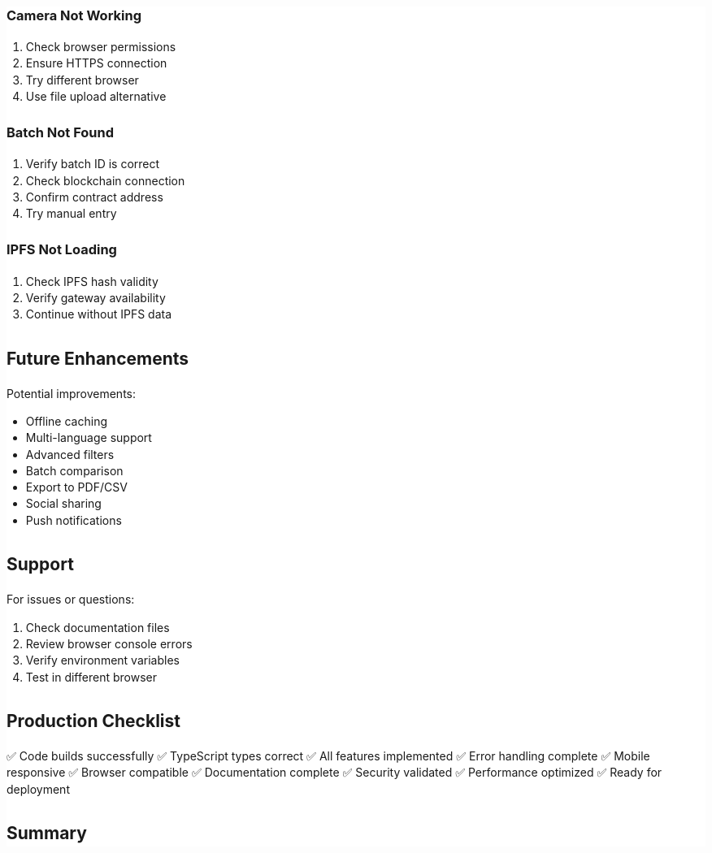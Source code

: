 ### Camera Not Working
1. Check browser permissions
2. Ensure HTTPS connection
3. Try different browser
4. Use file upload alternative

### Batch Not Found
1. Verify batch ID is correct
2. Check blockchain connection
3. Confirm contract address
4. Try manual entry

### IPFS Not Loading
1. Check IPFS hash validity
2. Verify gateway availability
3. Continue without IPFS data

## Future Enhancements

Potential improvements:
- Offline caching
- Multi-language support
- Advanced filters
- Batch comparison
- Export to PDF/CSV
- Social sharing
- Push notifications

## Support

For issues or questions:
1. Check documentation files
2. Review browser console errors
3. Verify environment variables
4. Test in different browser

## Production Checklist

✅ Code builds successfully
✅ TypeScript types correct
✅ All features implemented
✅ Error handling complete
✅ Mobile responsive
✅ Browser compatible
✅ Documentation complete
✅ Security validated
✅ Performance optimized
✅ Ready for deployment

## Summary
